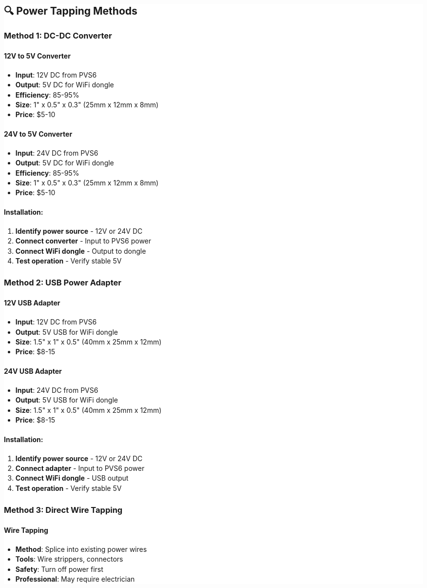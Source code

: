 ## 🔍 **Power Tapping Methods**

### **Method 1: DC-DC Converter**

#### **12V to 5V Converter**
- **Input**: 12V DC from PVS6
- **Output**: 5V DC for WiFi dongle
- **Efficiency**: 85-95%
- **Size**: 1" x 0.5" x 0.3" (25mm x 12mm x 8mm)
- **Price**: $5-10

#### **24V to 5V Converter**
- **Input**: 24V DC from PVS6
- **Output**: 5V DC for WiFi dongle
- **Efficiency**: 85-95%
- **Size**: 1" x 0.5" x 0.3" (25mm x 12mm x 8mm)
- **Price**: $5-10

#### **Installation:**
1. **Identify power source** - 12V or 24V DC
2. **Connect converter** - Input to PVS6 power
3. **Connect WiFi dongle** - Output to dongle
4. **Test operation** - Verify stable 5V

### **Method 2: USB Power Adapter**

#### **12V USB Adapter**
- **Input**: 12V DC from PVS6
- **Output**: 5V USB for WiFi dongle
- **Size**: 1.5" x 1" x 0.5" (40mm x 25mm x 12mm)
- **Price**: $8-15

#### **24V USB Adapter**
- **Input**: 24V DC from PVS6
- **Output**: 5V USB for WiFi dongle
- **Size**: 1.5" x 1" x 0.5" (40mm x 25mm x 12mm)
- **Price**: $8-15

#### **Installation:**
1. **Identify power source** - 12V or 24V DC
2. **Connect adapter** - Input to PVS6 power
3. **Connect WiFi dongle** - USB output
4. **Test operation** - Verify stable 5V

### **Method 3: Direct Wire Tapping**

#### **Wire Tapping**
- **Method**: Splice into existing power wires
- **Tools**: Wire strippers, connectors
- **Safety**: Turn off power first
- **Professional**: May require electrician
